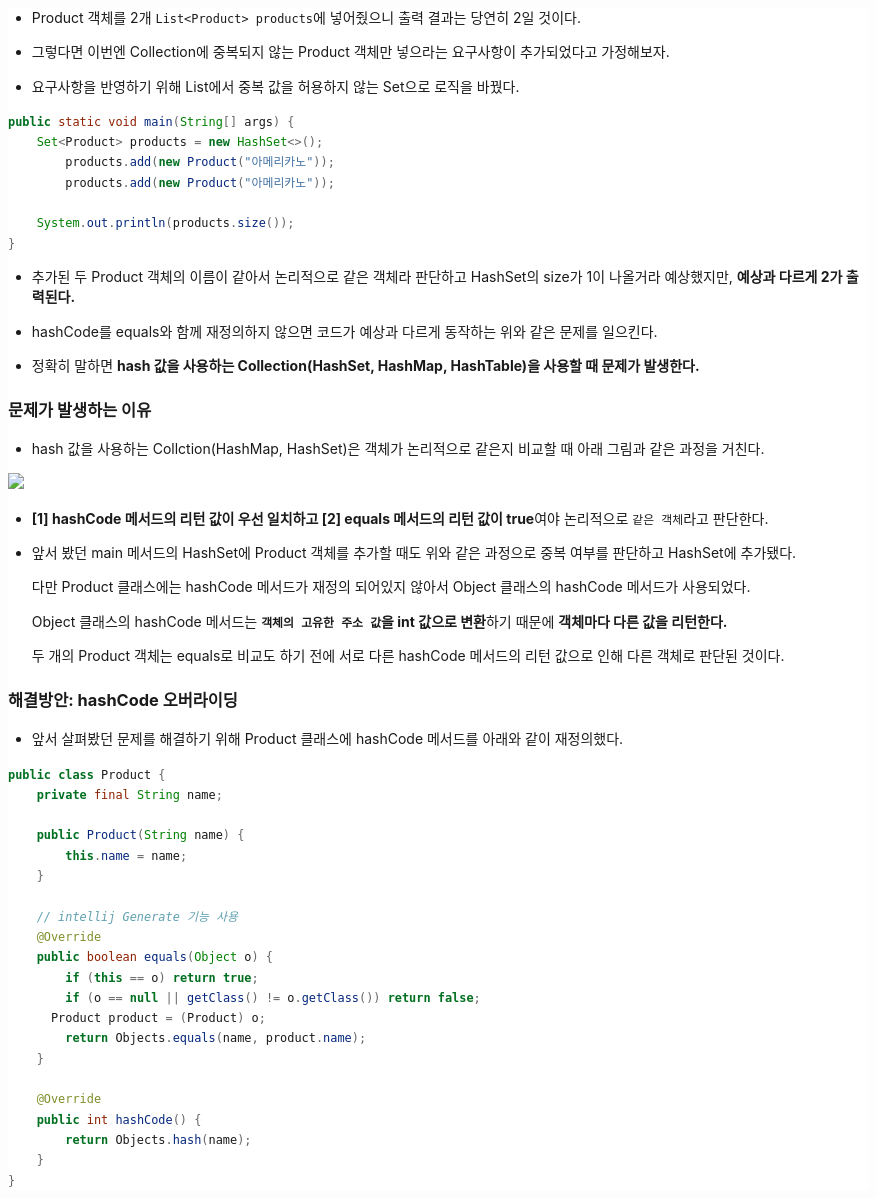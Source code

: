 * Product 객체를 2개 `List<Product> products`에 넣어줬으니 출력 결과는 당연히 2일 것이다.

* 그렇다면 이번엔 Collection에 중복되지 않는 Product 객체만 넣으라는 요구사항이 추가되었다고 가정해보자.

* 요구사항을 반영하기 위해 List에서 중복 값을 허용하지 않는 Set으로 로직을 바꿨다.

```java
public static void main(String[] args) {
    Set<Product> products = new HashSet<>();
        products.add(new Product("아메리카노"));
        products.add(new Product("아메리카노"));

    System.out.println(products.size());
}
```

* 추가된 두 Product 객체의 이름이 같아서 논리적으로 같은 객체라 판단하고 HashSet의 size가 1이 나올거라 예상했지만, **예상과 다르게 2가 출력된다.**

* hashCode를 equals와 함께 재정의하지 않으면 코드가 예상과 다르게 동작하는 위와 같은 문제를 일으킨다.

* 정확히 말하면 **hash 값을 사용하는 Collection(HashSet, HashMap, HashTable)을 사용할 때 문제가 발생한다.**

### 문제가 발생하는 이유

* hash 값을 사용하는 Collction(HashMap, HashSet)은 객체가 논리적으로 같은지 비교할 때 아래 그림과 같은 과정을 거친다.

![](/assets/img/java/hashCode-equals.png)

* **[1] hashCode 메서드의 리턴 값이 우선 일치하고 [2] equals 메서드의 리턴 값이 true**여야 논리적으로 `같은 객체`라고 판단한다.

* 앞서 봤던 main 메서드의 HashSet에 Product 객체를 추가할 때도 위와 같은 과정으로 중복 여부를 판단하고 HashSet에 추가됐다.

    다만 Product 클래스에는 hashCode 메서드가 재정의 되어있지 않아서 Object 클래스의 hashCode 메서드가 사용되었다.

    Object 클래스의 hashCode 메서드는 **`객체의 고유한 주소 값`을 int 값으로 변환**하기 때문에 **객체마다 다른 값을 리턴한다.** 

    두 개의 Product 객체는 equals로 비교도 하기 전에 서로 다른 hashCode 메서드의 리턴 값으로 인해 다른 객체로 판단된 것이다.

### 해결방안: hashCode 오버라이딩

* 앞서 살펴봤던 문제를 해결하기 위해 Product 클래스에 hashCode 메서드를 아래와 같이 재정의했다.

```java
public class Product {
    private final String name;

    public Product(String name) {
        this.name = name;
    }

    // intellij Generate 기능 사용
    @Override
    public boolean equals(Object o) {
        if (this == o) return true;
        if (o == null || getClass() != o.getClass()) return false;
      Product product = (Product) o;
        return Objects.equals(name, product.name);
    }

    @Override
    public int hashCode() {
        return Objects.hash(name);
    }
}
```
